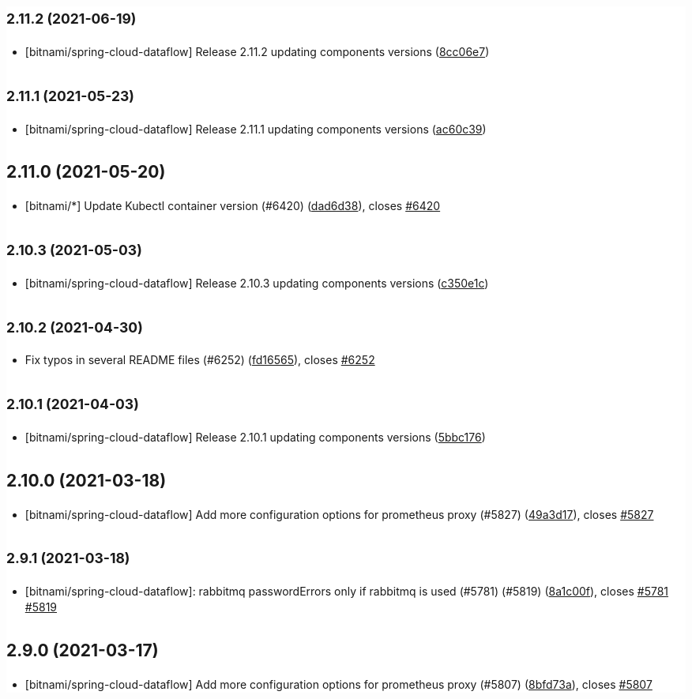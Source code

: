 ## <small>2.11.2 (2021-06-19)</small>

* [bitnami/spring-cloud-dataflow] Release 2.11.2 updating components versions ([8cc06e7](https://github.com/bitnami/charts/commit/8cc06e725d6d57c22c35f3b3bb7fbb8c28561454))

## <small>2.11.1 (2021-05-23)</small>

* [bitnami/spring-cloud-dataflow] Release 2.11.1 updating components versions ([ac60c39](https://github.com/bitnami/charts/commit/ac60c39ef38a31f7986424465e3576f44dca4c59))

## 2.11.0 (2021-05-20)

* [bitnami/*] Update Kubectl container version (#6420) ([dad6d38](https://github.com/bitnami/charts/commit/dad6d3857f54132e32b5860cd454129bc8b781fe)), closes [#6420](https://github.com/bitnami/charts/issues/6420)

## <small>2.10.3 (2021-05-03)</small>

* [bitnami/spring-cloud-dataflow] Release 2.10.3 updating components versions ([c350e1c](https://github.com/bitnami/charts/commit/c350e1c8123e9efc4fa53801ccd0241db4983a53))

## <small>2.10.2 (2021-04-30)</small>

* Fix typos in several README files (#6252) ([fd16565](https://github.com/bitnami/charts/commit/fd1656587a007ac9b8e9d895f6b99607fb225f7c)), closes [#6252](https://github.com/bitnami/charts/issues/6252)

## <small>2.10.1 (2021-04-03)</small>

* [bitnami/spring-cloud-dataflow] Release 2.10.1 updating components versions ([5bbc176](https://github.com/bitnami/charts/commit/5bbc176e515af558e5cf94f73973505820f980c7))

## 2.10.0 (2021-03-18)

* [bitnami/spring-cloud-dataflow] Add more configuration options for prometheus proxy (#5827) ([49a3d17](https://github.com/bitnami/charts/commit/49a3d17ba11ac8af9e576f556c2ddb8d884426ce)), closes [#5827](https://github.com/bitnami/charts/issues/5827)

## <small>2.9.1 (2021-03-18)</small>

* [bitnami/spring-cloud-dataflow]: rabbitmq passwordErrors only if rabbitmq is used (#5781) (#5819) ([8a1c00f](https://github.com/bitnami/charts/commit/8a1c00f879f5e72980b044ad820e89729185055c)), closes [#5781](https://github.com/bitnami/charts/issues/5781) [#5819](https://github.com/bitnami/charts/issues/5819)

## 2.9.0 (2021-03-17)

* [bitnami/spring-cloud-dataflow] Add more configuration options for prometheus proxy (#5807) ([8bfd73a](https://github.com/bitnami/charts/commit/8bfd73aad2b7ab1cbc1f1e86d1cdbd55f316f39b)), closes [#5807](https://github.com/bitnami/charts/issues/5807)
